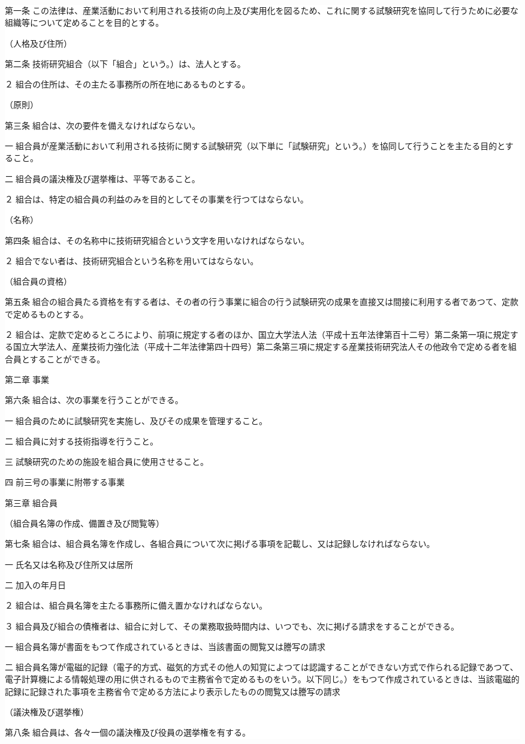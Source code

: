 第一条 この法律は、産業活動において利用される技術の向上及び実用化を図るため、これに関する試験研究を協同して行うために必要な組織等について定めることを目的とする。

（人格及び住所）

第二条 技術研究組合（以下「組合」という。）は、法人とする。

２ 組合の住所は、その主たる事務所の所在地にあるものとする。

（原則）

第三条 組合は、次の要件を備えなければならない。

一 組合員が産業活動において利用される技術に関する試験研究（以下単に「試験研究」という。）を協同して行うことを主たる目的とすること。

二 組合員の議決権及び選挙権は、平等であること。

２ 組合は、特定の組合員の利益のみを目的としてその事業を行つてはならない。

（名称）

第四条 組合は、その名称中に技術研究組合という文字を用いなければならない。

２ 組合でない者は、技術研究組合という名称を用いてはならない。

（組合員の資格）

第五条 組合の組合員たる資格を有する者は、その者の行う事業に組合の行う試験研究の成果を直接又は間接に利用する者であつて、定款で定めるものとする。

２ 組合は、定款で定めるところにより、前項に規定する者のほか、国立大学法人法（平成十五年法律第百十二号）第二条第一項に規定する国立大学法人、産業技術力強化法（平成十二年法律第四十四号）第二条第三項に規定する産業技術研究法人その他政令で定める者を組合員とすることができる。

第二章 事業

第六条 組合は、次の事業を行うことができる。

一 組合員のために試験研究を実施し、及びその成果を管理すること。

二 組合員に対する技術指導を行うこと。

三 試験研究のための施設を組合員に使用させること。

四 前三号の事業に附帯する事業

第三章 組合員

（組合員名簿の作成、備置き及び閲覧等）

第七条 組合は、組合員名簿を作成し、各組合員について次に掲げる事項を記載し、又は記録しなければならない。

一 氏名又は名称及び住所又は居所

二 加入の年月日

２ 組合は、組合員名簿を主たる事務所に備え置かなければならない。

３ 組合員及び組合の債権者は、組合に対して、その業務取扱時間内は、いつでも、次に掲げる請求をすることができる。

一 組合員名簿が書面をもつて作成されているときは、当該書面の閲覧又は謄写の請求

二 組合員名簿が電磁的記録（電子的方式、磁気的方式その他人の知覚によつては認識することができない方式で作られる記録であつて、電子計算機による情報処理の用に供されるもので主務省令で定めるものをいう。以下同じ。）をもつて作成されているときは、当該電磁的記録に記録された事項を主務省令で定める方法により表示したものの閲覧又は謄写の請求

（議決権及び選挙権）

第八条 組合員は、各々一個の議決権及び役員の選挙権を有する。
